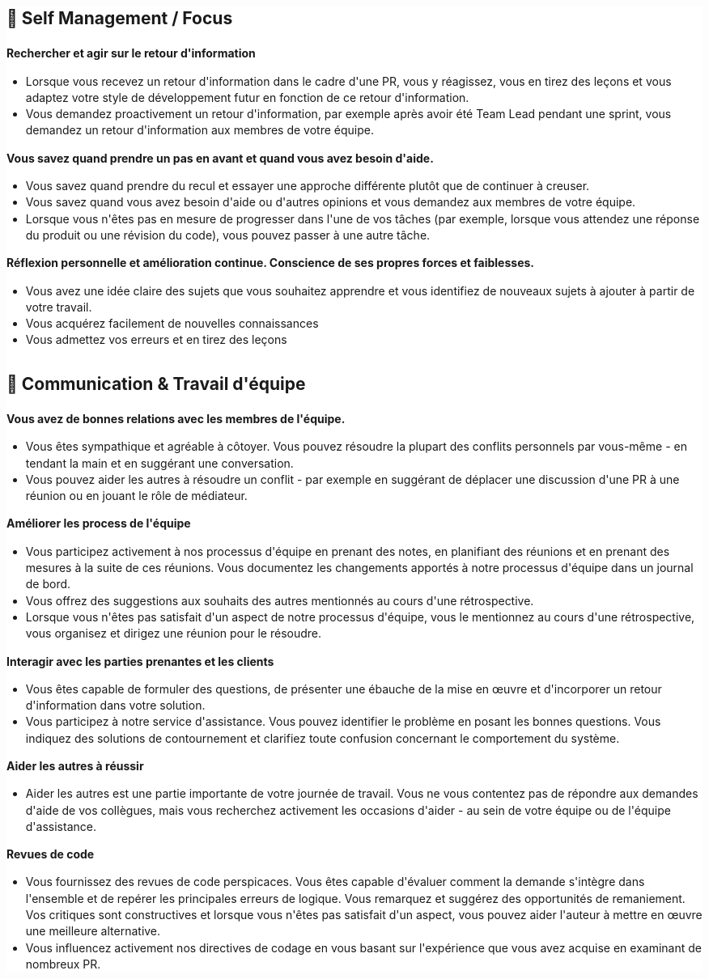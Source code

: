 ## 🎯 Self Management / Focus

**Rechercher et agir sur le retour d'information**
* Lorsque vous recevez un retour d'information dans le cadre d'une PR, vous y réagissez, vous en tirez des leçons et vous adaptez votre style de développement futur en fonction de ce retour d'information.
* Vous demandez proactivement un retour d'information, par exemple après avoir été Team Lead pendant une sprint, vous demandez un retour d'information aux membres de votre équipe.

**Vous savez quand prendre un pas en avant et quand vous avez besoin d'aide.**
* Vous savez quand prendre du recul et essayer une approche différente plutôt que de continuer à creuser.
* Vous savez quand vous avez besoin d'aide ou d'autres opinions et vous demandez aux membres de votre équipe.
* Lorsque vous n'êtes pas en mesure de progresser dans l'une de vos tâches (par exemple, lorsque vous attendez une réponse du produit ou une révision du code), vous pouvez passer à une autre tâche.

**Réflexion personnelle et amélioration continue. Conscience de ses propres forces et faiblesses.**
* Vous avez une idée claire des sujets que vous souhaitez apprendre et vous identifiez de nouveaux sujets à ajouter à partir de votre travail.
* Vous acquérez facilement de nouvelles connaissances
* Vous admettez vos erreurs et en tirez des leçons

## 💬 Communication & Travail d'équipe

**Vous avez de bonnes relations avec les membres de l'équipe.**
* Vous êtes sympathique et agréable à côtoyer. Vous pouvez résoudre la plupart des conflits personnels par vous-même - en tendant la main et en suggérant une conversation.
* Vous pouvez aider les autres à résoudre un conflit - par exemple en suggérant de déplacer une discussion d'une PR à une réunion ou en jouant le rôle de médiateur.

**Améliorer les process de l'équipe**
* Vous participez activement à nos processus d'équipe en prenant des notes, en planifiant des réunions et en prenant des mesures à la suite de ces réunions. Vous documentez les changements apportés à notre processus d'équipe dans un journal de bord.
* Vous offrez des suggestions aux souhaits des autres mentionnés au cours d'une rétrospective.
* Lorsque vous n'êtes pas satisfait d'un aspect de notre processus d'équipe, vous le mentionnez au cours d'une rétrospective, vous organisez et dirigez une réunion pour le résoudre.

**Interagir avec les parties prenantes et les clients**
* Vous êtes capable de formuler des questions, de présenter une ébauche de la mise en œuvre et d'incorporer un retour d'information dans votre solution.
* Vous participez à notre service d'assistance. Vous pouvez identifier le problème en posant les bonnes questions. Vous indiquez des solutions de contournement et clarifiez toute confusion concernant le comportement du système.

**Aider les autres à réussir**
* Aider les autres est une partie importante de votre journée de travail. Vous ne vous contentez pas de répondre aux demandes d'aide de vos collègues, mais vous recherchez activement les occasions d'aider - au sein de votre équipe ou de l'équipe d'assistance.


**Revues de code**
* Vous fournissez des revues de code perspicaces. Vous êtes capable d'évaluer comment la demande s'intègre dans l'ensemble et de repérer les principales erreurs de logique. Vous remarquez et suggérez des opportunités de remaniement. Vos critiques sont constructives et lorsque vous n'êtes pas satisfait d'un aspect, vous pouvez aider l'auteur à mettre en œuvre une meilleure alternative.
* Vous influencez activement nos directives de codage en vous basant sur l'expérience que vous avez acquise en examinant de nombreux PR.
